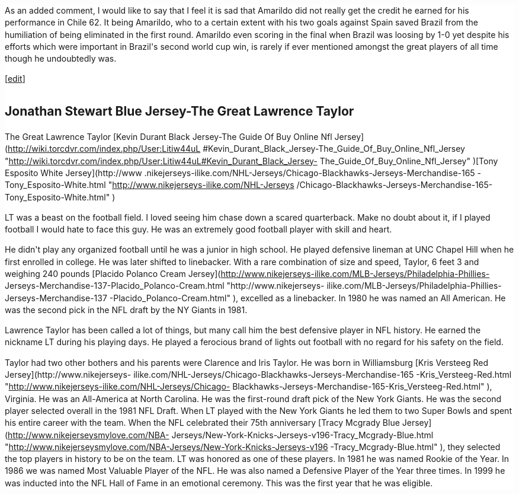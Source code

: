 As an added comment, I would like to say that I feel it is sad that Amarildo
did not really get the credit he earned for his performance in Chile 62. It
being Amarildo, who to a certain extent with his two goals against Spain saved
Brazil from the humiliation of being eliminated in the first round. Amarildo
even scoring in the final when Brazil was loosing by 1-0 yet despite his
efforts which were important in Brazil's second world cup win, is rarely if
ever mentioned amongst the great players of all time though he undoubtedly
was.

[[edit](/index.php?title=User:Pinfeit22np&action=edit&section=10 "Edit
section: Jonathan Stewart Blue Jersey-The Great Lawrence Taylor" )]

##  Jonathan Stewart Blue Jersey-The Great Lawrence Taylor

The Great Lawrence Taylor [Kevin Durant Black Jersey-The Guide Of Buy Online
Nfl Jersey](http://wiki.torcdvr.com/index.php/User:Litiw44uL
#Kevin_Durant_Black_Jersey-The_Guide_Of_Buy_Online_Nfl_Jersey
"http://wiki.torcdvr.com/index.php/User:Litiw44uL#Kevin_Durant_Black_Jersey-
The_Guide_Of_Buy_Online_Nfl_Jersey" )[Tony Esposito White Jersey](http://www
.nikejerseys-ilike.com/NHL-Jerseys/Chicago-Blackhawks-Jerseys-Merchandise-165
-Tony_Esposito-White.html "http://www.nikejerseys-ilike.com/NHL-Jerseys
/Chicago-Blackhawks-Jerseys-Merchandise-165-Tony_Esposito-White.html" )  
  
LT was a beast on the football field. I loved seeing him chase down a scared
quarterback. Make no doubt about it, if I played football I would hate to face
this guy. He was an extremely good football player with skill and heart.  
  
He didn't play any organized football until he was a junior in high school. He
played defensive lineman at UNC Chapel Hill when he first enrolled in college.
He was later shifted to linebacker. With a rare combination of size and speed,
Taylor, 6 feet 3 and weighing 240 pounds [Placido Polanco Cream
Jersey](http://www.nikejerseys-ilike.com/MLB-Jerseys/Philadelphia-Phillies-
Jerseys-Merchandise-137-Placido_Polanco-Cream.html "http://www.nikejerseys-
ilike.com/MLB-Jerseys/Philadelphia-Phillies-Jerseys-Merchandise-137
-Placido_Polanco-Cream.html" ), excelled as a linebacker. In 1980 he was named
an All American. He was the second pick in the NFL draft by the NY Giants in
1981.  
  
Lawrence Taylor has been called a lot of things, but many call him the best
defensive player in NFL history. He earned the nickname LT during his playing
days. He played a ferocious brand of lights out football with no regard for
his safety on the field.  
  
Taylor had two other bothers and his parents were Clarence and Iris Taylor. He
was born in Williamsburg [Kris Versteeg Red Jersey](http://www.nikejerseys-
ilike.com/NHL-Jerseys/Chicago-Blackhawks-Jerseys-Merchandise-165
-Kris_Versteeg-Red.html "http://www.nikejerseys-ilike.com/NHL-Jerseys/Chicago-
Blackhawks-Jerseys-Merchandise-165-Kris_Versteeg-Red.html" ), Virginia. He was
an All-America at North Carolina. He was the first-round draft pick of the New
York Giants. He was the second player selected overall in the 1981 NFL Draft.
When LT played with the New York Giants he led them to two Super Bowls and
spent his entire career with the team. When the NFL celebrated their 75th
anniversary [Tracy Mcgrady Blue Jersey](http://www.nikejerseysmylove.com/NBA-
Jerseys/New-York-Knicks-Jerseys-v196-Tracy_Mcgrady-Blue.html
"http://www.nikejerseysmylove.com/NBA-Jerseys/New-York-Knicks-Jerseys-v196
-Tracy_Mcgrady-Blue.html" ), they selected the top players in history to be on
the team. LT was honored as one of these players. In 1981 he was named Rookie
of the Year. In 1986 we was named Most Valuable Player of the NFL. He was also
named a Defensive Player of the Year three times. In 1999 he was inducted into
the NFL Hall of Fame in an emotional ceremony. This was the first year that he
was eligible.  
  